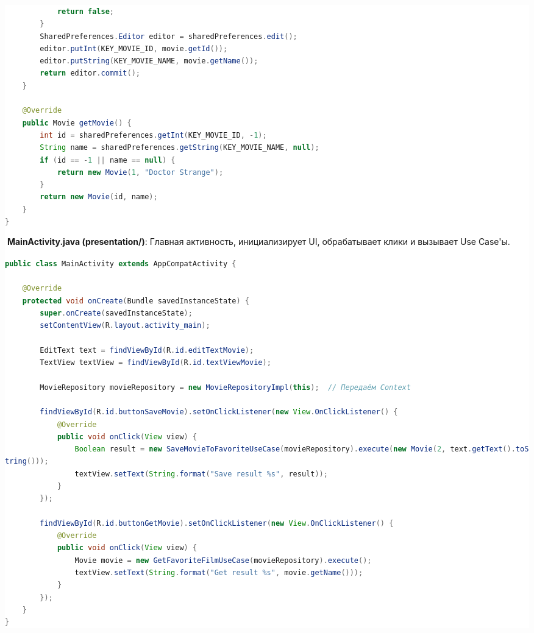 ```java
            return false;
        }
        SharedPreferences.Editor editor = sharedPreferences.edit();
        editor.putInt(KEY_MOVIE_ID, movie.getId());
        editor.putString(KEY_MOVIE_NAME, movie.getName());
        return editor.commit();
    }

    @Override
    public Movie getMovie() {
        int id = sharedPreferences.getInt(KEY_MOVIE_ID, -1);
        String name = sharedPreferences.getString(KEY_MOVIE_NAME, null);
        if (id == -1 || name == null) {
            return new Movie(1, "Doctor Strange");
        }
        return new Movie(id, name);
    }
}
```

​	**MainActivity.java (presentation/)**: Главная активность, инициализирует UI, обрабатывает клики и вызывает Use Case'ы.

```java
public class MainActivity extends AppCompatActivity {

    @Override
    protected void onCreate(Bundle savedInstanceState) {
        super.onCreate(savedInstanceState);
        setContentView(R.layout.activity_main);

        EditText text = findViewById(R.id.editTextMovie);
        TextView textView = findViewById(R.id.textViewMovie);

        MovieRepository movieRepository = new MovieRepositoryImpl(this);  // Передаём Context

        findViewById(R.id.buttonSaveMovie).setOnClickListener(new View.OnClickListener() {
            @Override
            public void onClick(View view) {
                Boolean result = new SaveMovieToFavoriteUseCase(movieRepository).execute(new Movie(2, text.getText().toString()));
                textView.setText(String.format("Save result %s", result));
            }
        });

        findViewById(R.id.buttonGetMovie).setOnClickListener(new View.OnClickListener() {
            @Override
            public void onClick(View view) {
                Movie movie = new GetFavoriteFilmUseCase(movieRepository).execute();
                textView.setText(String.format("Get result %s", movie.getName()));
            }
        });
    }
}
```
